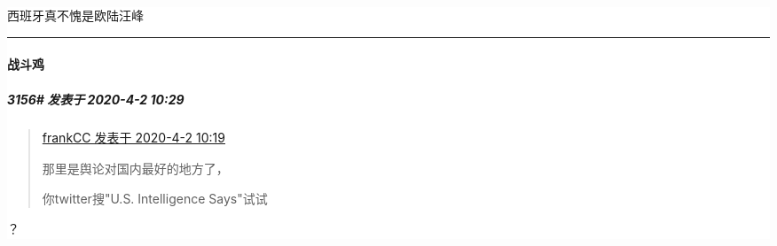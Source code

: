 

西班牙真不愧是欧陆汪峰







*****

####  战斗鸡  
##### 3156#       发表于 2020-4-2 10:29



<blockquote><a href="httphttps://bbs.saraba1st.com/2b/forum.php?mod=redirect&amp;goto=findpost&amp;pid=46952405&amp;ptid=1921823" target="_blank">frankCC 发表于 2020-4-2 10:19</a>

那里是舆论对国内最好的地方了，

你twitter搜"U.S. Intelligence Says"试试</blockquote>
？


